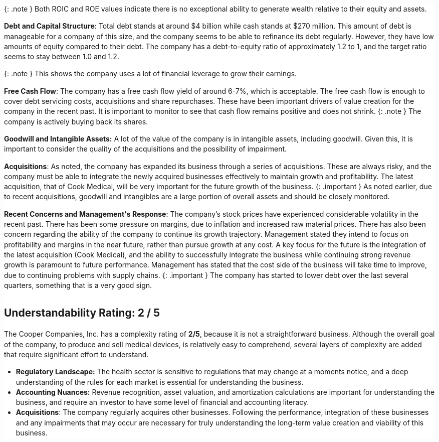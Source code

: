 {: .note }
Both ROIC and ROE values indicate there is no exceptional ability to generate wealth relative to their equity and assets.

**Debt and Capital Structure**: Total debt stands at around $4 billion while cash stands at $270 million. This amount of debt is manageable for a company of this size, and the company seems to be able to refinance its debt regularly. However, they have low amounts of equity compared to their debt. The company has a debt-to-equity ratio of approximately 1.2 to 1, and the target ratio seems to stay between 1.0 and 1.2.

{: .note }
This shows the company uses a lot of financial leverage to grow their earnings.

**Free Cash Flow**: The company has a free cash flow yield of around 6-7%, which is acceptable. The free cash flow is enough to cover debt servicing costs, acquisitions and share repurchases. These have been important drivers of value creation for the company in the recent past. It is important to monitor to see that cash flow remains positive and does not shrink.
{: .note }
The company is actively buying back its shares.

**Goodwill and Intangible Assets:** A lot of the value of the company is in intangible assets, including goodwill. Given this, it is important to consider the quality of the acquisitions and the possibility of impairment.

**Acquisitions**: As noted, the company has expanded its business through a series of acquisitions. These are always risky, and the company must be able to integrate the newly acquired businesses effectively to maintain growth and profitability. The latest acquisition, that of Cook Medical, will be very important for the future growth of the business. 
{: .important }
As noted earlier, due to recent acquisitions, goodwill and intangibles are a large portion of overall assets and should be closely monitored.

**Recent Concerns and Management's Response**: The company’s stock prices have experienced considerable volatility in the recent past. There has been some pressure on margins, due to inflation and increased raw material prices. There has also been concern regarding the ability of the company to continue its growth trajectory. Management stated they intend to focus on profitability and margins in the near future, rather than pursue growth at any cost. A key focus for the future is the integration of the latest acquisition (Cook Medical), and the ability to successfully integrate the business while continuing strong revenue growth is paramount to future performance. Management has stated that the cost side of the business will take time to improve, due to continuing problems with supply chains.
{: .important }
The company has started to lower debt over the last several quarters, something that is a very good sign.

## Understandability Rating: 2 / 5

The Cooper Companies, Inc. has a complexity rating of **2/5**, because it is not a straightforward business. Although the overall goal of the company, to produce and sell medical devices, is relatively easy to comprehend, several layers of complexity are added that require significant effort to understand.
*   **Regulatory Landscape:** The health sector is sensitive to regulations that may change at a moments notice, and a deep understanding of the rules for each market is essential for understanding the business.
*   **Accounting Nuances:** Revenue recognition, asset valuation, and amortization calculations are important for understanding the business, and require an investor to have some level of financial and accounting literacy.
*   **Acquisitions**: The company regularly acquires other businesses. Following the performance, integration of these businesses and any impairments that may occur are necessary for truly understanding the long-term value creation and viability of this business.
